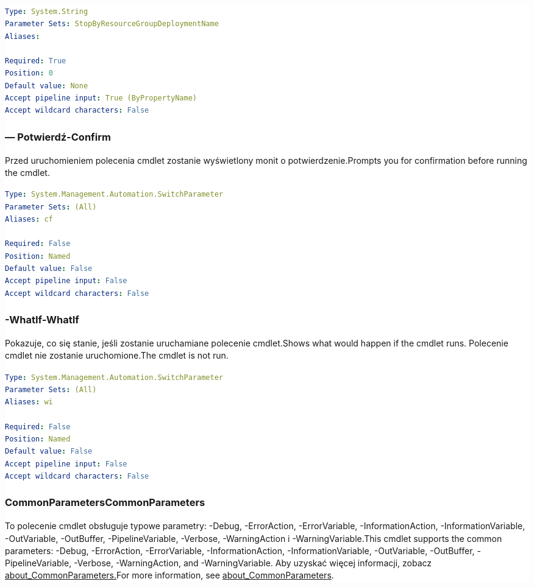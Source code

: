 ```yaml
Type: System.String
Parameter Sets: StopByResourceGroupDeploymentName
Aliases:

Required: True
Position: 0
Default value: None
Accept pipeline input: True (ByPropertyName)
Accept wildcard characters: False
```

### <span data-ttu-id="94226-135">— Potwierdź</span><span class="sxs-lookup"><span data-stu-id="94226-135">-Confirm</span></span>
<span data-ttu-id="94226-136">Przed uruchomieniem polecenia cmdlet zostanie wyświetlony monit o potwierdzenie.</span><span class="sxs-lookup"><span data-stu-id="94226-136">Prompts you for confirmation before running the cmdlet.</span></span>

```yaml
Type: System.Management.Automation.SwitchParameter
Parameter Sets: (All)
Aliases: cf

Required: False
Position: Named
Default value: False
Accept pipeline input: False
Accept wildcard characters: False
```

### <span data-ttu-id="94226-137">-WhatIf</span><span class="sxs-lookup"><span data-stu-id="94226-137">-WhatIf</span></span>
<span data-ttu-id="94226-138">Pokazuje, co się stanie, jeśli zostanie uruchamiane polecenie cmdlet.</span><span class="sxs-lookup"><span data-stu-id="94226-138">Shows what would happen if the cmdlet runs.</span></span>
<span data-ttu-id="94226-139">Polecenie cmdlet nie zostanie uruchomione.</span><span class="sxs-lookup"><span data-stu-id="94226-139">The cmdlet is not run.</span></span>

```yaml
Type: System.Management.Automation.SwitchParameter
Parameter Sets: (All)
Aliases: wi

Required: False
Position: Named
Default value: False
Accept pipeline input: False
Accept wildcard characters: False
```

### <span data-ttu-id="94226-140">CommonParameters</span><span class="sxs-lookup"><span data-stu-id="94226-140">CommonParameters</span></span>
<span data-ttu-id="94226-141">To polecenie cmdlet obsługuje typowe parametry: -Debug, -ErrorAction, -ErrorVariable, -InformationAction, -InformationVariable, -OutVariable, -OutBuffer, -PipelineVariable, -Verbose, -WarningAction i -WarningVariable.</span><span class="sxs-lookup"><span data-stu-id="94226-141">This cmdlet supports the common parameters: -Debug, -ErrorAction, -ErrorVariable, -InformationAction, -InformationVariable, -OutVariable, -OutBuffer, -PipelineVariable, -Verbose, -WarningAction, and -WarningVariable.</span></span> <span data-ttu-id="94226-142">Aby uzyskać więcej informacji, zobacz [about_CommonParameters.](http://go.microsoft.com/fwlink/?LinkID=113216)</span><span class="sxs-lookup"><span data-stu-id="94226-142">For more information, see [about_CommonParameters](http://go.microsoft.com/fwlink/?LinkID=113216).</span></span>
